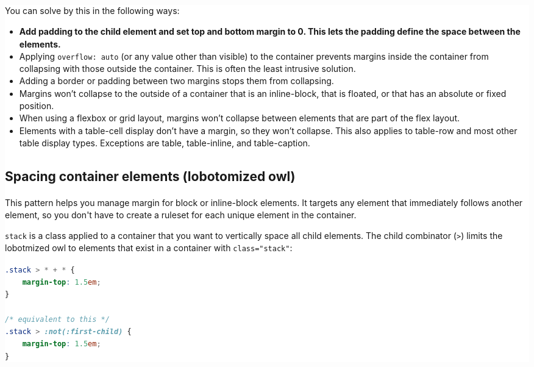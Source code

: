 You can solve by this in the following ways:
- **Add padding to the child element and set top and bottom margin to 0. This lets the padding define the space between the elements.**
- Applying `overflow: auto` (or any value other than visible) to the container prevents margins inside the container from collapsing with those outside the container. This is often the least intrusive solution.
- Adding a border or padding between two margins stops them from collapsing.
- Margins won’t collapse to the outside of a container that is an inline-block, that is floated, or that has an absolute or fixed position.
- When using a flexbox or grid layout, margins won’t collapse between elements that are part of the flex layout.
- Elements with a table-cell display don’t have a margin, so they won’t collapse. This also applies to table-row and most other table display types. Exceptions are table, table-inline, and table-caption.

## Spacing container elements (lobotomized owl)

This pattern helps you manage margin for block or inline-block elements. It targets any element that immediately follows another element, so you don't have to create a ruleset for each unique element in the container.

`stack` is a class applied to a container that you want to vertically space all child elements. The child combinator (`>`)  limits the lobotmized owl to elements that exist in a container with `class="stack"`:

```css
.stack > * + * {
    margin-top: 1.5em;
}

/* equivalent to this */
.stack > :not(:first-child) {
    margin-top: 1.5em;
}
```